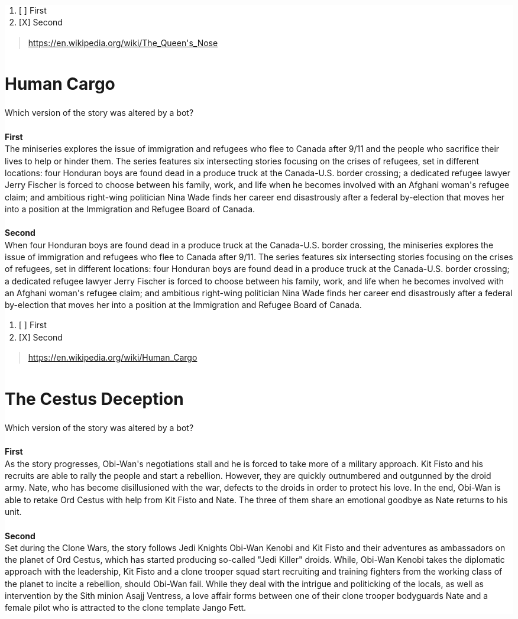 1. [ ] First
1. [X] Second

> https://en.wikipedia.org/wiki/The_Queen's_Nose


# Human Cargo
Which version of the story was altered by a bot?
<br><br>
**First**
<br>
The miniseries explores the issue of immigration and refugees who flee to Canada after 9/11 and the people who sacrifice their lives to help or hinder them.  The series features six intersecting stories focusing on the crises of refugees, set in different locations: four Honduran boys are found dead in a produce truck at the Canada-U.S. border crossing; a dedicated refugee lawyer Jerry Fischer is forced to choose between his family, work, and life when he becomes involved with an Afghani woman's refugee claim; and ambitious right-wing politician Nina Wade finds her career end disastrously after a federal by-election that moves her into a position at the Immigration and Refugee Board of Canada.
<br><br>
**Second**
<br>
When four Honduran boys are found dead in a produce truck at the Canada-U.S. border crossing, the miniseries explores the issue of immigration and refugees who flee to Canada after 9/11. The series features six intersecting stories focusing on the crises of refugees, set in different locations: four Honduran boys are found dead in a produce truck at the Canada-U.S. border crossing; a dedicated refugee lawyer Jerry Fischer is forced to choose between his family, work, and life when he becomes involved with an Afghani woman's refugee claim; and ambitious right-wing politician Nina Wade finds her career end disastrously after a federal by-election that moves her into a position at the Immigration and Refugee Board of Canada.

1. [ ] First
1. [X] Second

> https://en.wikipedia.org/wiki/Human_Cargo


# The Cestus Deception
Which version of the story was altered by a bot?
<br><br>
**First**
<br>
As the story progresses, Obi-Wan's negotiations stall and he is forced to take more of a military approach. Kit Fisto and his recruits are able to rally the people and start a rebellion. However, they are quickly outnumbered and outgunned by the droid army. Nate, who has become disillusioned with the war, defects to the droids in order to protect his love. In the end, Obi-Wan is able to retake Ord Cestus with help from Kit Fisto and Nate. The three of them share an emotional goodbye as Nate returns to his unit.
<br><br>
**Second**
<br>
Set during the Clone Wars, the story follows Jedi Knights Obi-Wan Kenobi and Kit Fisto and their adventures as ambassadors on the planet of Ord Cestus, which has started producing so-called "Jedi Killer" droids. While, Obi-Wan Kenobi takes the diplomatic approach with the leadership, Kit Fisto and a clone trooper squad start recruiting and training fighters from the working class of the planet to incite a rebellion, should Obi-Wan fail. While they deal with the intrigue and politicking of the locals, as well as intervention by the Sith minion Asajj Ventress, a love affair forms between one of their clone trooper bodyguards Nate and a female pilot who is attracted to the clone template Jango Fett.
